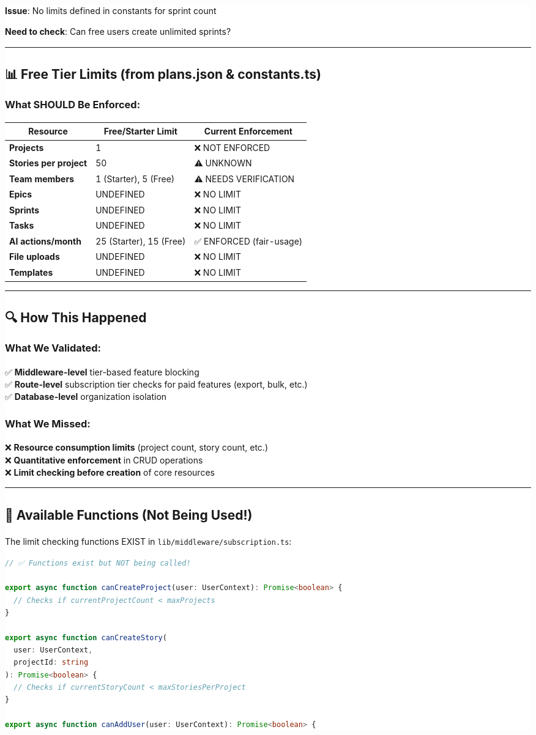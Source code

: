 **Issue**: No limits defined in constants for sprint count

**Need to check**: Can free users create unlimited sprints?

---

## 📊 Free Tier Limits (from plans.json & constants.ts)

### What SHOULD Be Enforced:

| Resource | Free/Starter Limit | Current Enforcement |
|----------|-------------------|---------------------|
| **Projects** | 1 | ❌ NOT ENFORCED |
| **Stories per project** | 50 | ⚠️ UNKNOWN |
| **Team members** | 1 (Starter), 5 (Free) | ⚠️ NEEDS VERIFICATION |
| **Epics** | UNDEFINED | ❌ NO LIMIT |
| **Sprints** | UNDEFINED | ❌ NO LIMIT |
| **Tasks** | UNDEFINED | ❌ NO LIMIT |
| **AI actions/month** | 25 (Starter), 15 (Free) | ✅ ENFORCED (fair-usage) |
| **File uploads** | UNDEFINED | ❌ NO LIMIT |
| **Templates** | UNDEFINED | ❌ NO LIMIT |

---

## 🔍 How This Happened

### What We Validated:
✅ **Middleware-level** tier-based feature blocking  
✅ **Route-level** subscription tier checks for paid features (export, bulk, etc.)  
✅ **Database-level** organization isolation  

### What We Missed:
❌ **Resource consumption limits** (project count, story count, etc.)  
❌ **Quantitative enforcement** in CRUD operations  
❌ **Limit checking before creation** of core resources  

---

## 🔧 Available Functions (Not Being Used!)

The limit checking functions EXIST in `lib/middleware/subscription.ts`:

```typescript
// ✅ Functions exist but NOT being called!

export async function canCreateProject(user: UserContext): Promise<boolean> {
  // Checks if currentProjectCount < maxProjects
}

export async function canCreateStory(
  user: UserContext,
  projectId: string
): Promise<boolean> {
  // Checks if currentStoryCount < maxStoriesPerProject
}

export async function canAddUser(user: UserContext): Promise<boolean> {
```
